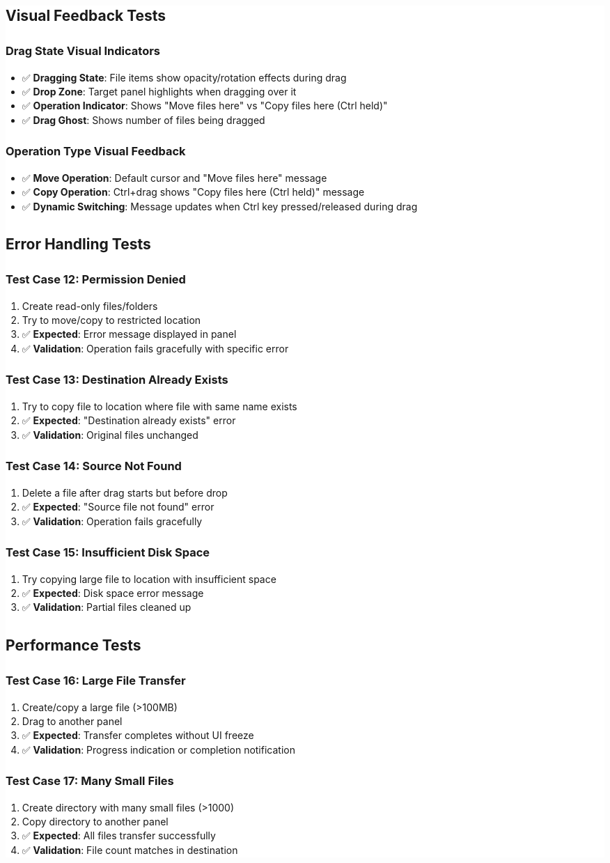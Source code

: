 ## Visual Feedback Tests

### Drag State Visual Indicators
- ✅ **Dragging State**: File items show opacity/rotation effects during drag
- ✅ **Drop Zone**: Target panel highlights when dragging over it  
- ✅ **Operation Indicator**: Shows "Move files here" vs "Copy files here (Ctrl held)"
- ✅ **Drag Ghost**: Shows number of files being dragged

### Operation Type Visual Feedback
- ✅ **Move Operation**: Default cursor and "Move files here" message
- ✅ **Copy Operation**: Ctrl+drag shows "Copy files here (Ctrl held)" message
- ✅ **Dynamic Switching**: Message updates when Ctrl key pressed/released during drag

## Error Handling Tests

### Test Case 12: Permission Denied
1. Create read-only files/folders
2. Try to move/copy to restricted location
3. ✅ **Expected**: Error message displayed in panel
4. ✅ **Validation**: Operation fails gracefully with specific error

### Test Case 13: Destination Already Exists
1. Try to copy file to location where file with same name exists
2. ✅ **Expected**: "Destination already exists" error
3. ✅ **Validation**: Original files unchanged

### Test Case 14: Source Not Found
1. Delete a file after drag starts but before drop
2. ✅ **Expected**: "Source file not found" error  
3. ✅ **Validation**: Operation fails gracefully

### Test Case 15: Insufficient Disk Space
1. Try copying large file to location with insufficient space
2. ✅ **Expected**: Disk space error message
3. ✅ **Validation**: Partial files cleaned up

## Performance Tests

### Test Case 16: Large File Transfer
1. Create/copy a large file (>100MB)
2. Drag to another panel
3. ✅ **Expected**: Transfer completes without UI freeze
4. ✅ **Validation**: Progress indication or completion notification

### Test Case 17: Many Small Files
1. Create directory with many small files (>1000)
2. Copy directory to another panel  
3. ✅ **Expected**: All files transfer successfully
4. ✅ **Validation**: File count matches in destination
